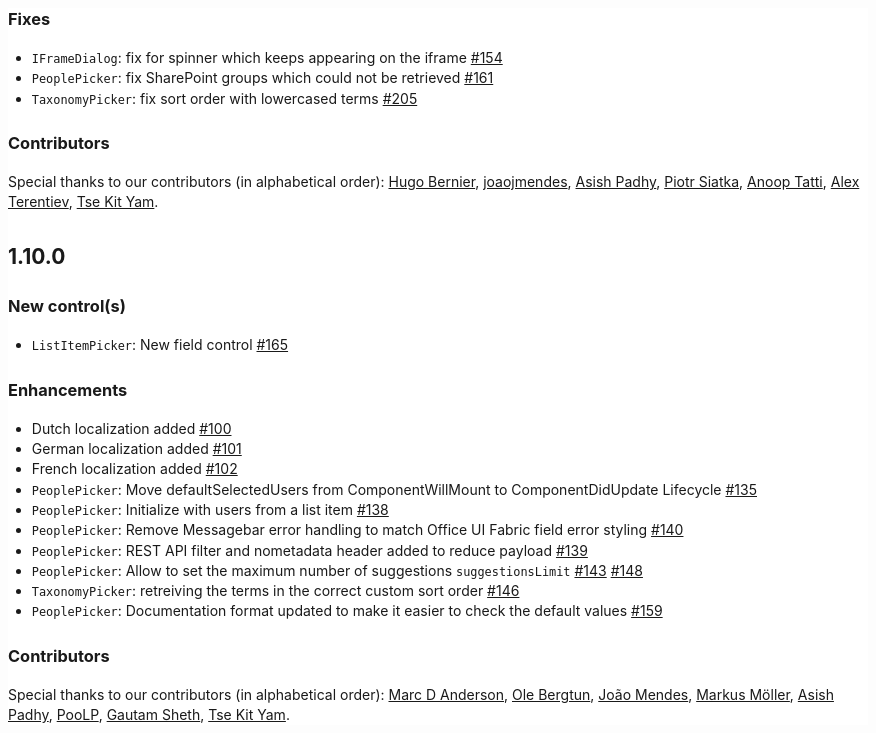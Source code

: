 ### Fixes

- `IFrameDialog`: fix for spinner which keeps appearing on the iframe [#154](https://github.com/pnp/sp-dev-fx-controls-react/issues/154)
- `PeoplePicker`: fix SharePoint groups which could not be retrieved [#161](https://github.com/pnp/sp-dev-fx-controls-react/issues/161)
- `TaxonomyPicker`: fix sort order with lowercased terms [#205](https://github.com/pnp/sp-dev-fx-controls-react/issues/205)

### Contributors

Special thanks to our contributors (in alphabetical order): [Hugo Bernier](https://github.com/hugoabernier), [joaojmendes](https://github.com/joaojmendes), [Asish Padhy](https://github.com/AsishP), [Piotr Siatka](https://github.com/siata13), [Anoop Tatti](https://github.com/anoopt), [Alex Terentiev](https://github.com/AJIXuMuK), [Tse Kit Yam](https://github.com/tsekityam).

## 1.10.0

### New control(s)

- `ListItemPicker`: New field control [#165](https://github.com/pnp/sp-dev-fx-controls-react/pull/165)

### Enhancements

- Dutch localization added [#100](https://github.com/pnp/sp-dev-fx-controls-react/issues/100)
- German localization added [#101](https://github.com/pnp/sp-dev-fx-controls-react/issues/101)
- French localization added [#102](https://github.com/pnp/sp-dev-fx-controls-react/issues/102)
- `PeoplePicker`: Move defaultSelectedUsers from ComponentWillMount to ComponentDidUpdate Lifecycle [#135](https://github.com/pnp/sp-dev-fx-controls-react/issues/135)
- `PeoplePicker`: Initialize with users from a list item [#138](https://github.com/pnp/sp-dev-fx-controls-react/issues/138)
- `PeoplePicker`: Remove Messagebar error handling to match Office UI Fabric field error styling [#140](https://github.com/pnp/sp-dev-fx-controls-react/issues/140)
- `PeoplePicker`: REST API filter and nometadata header added to reduce payload [#139](https://github.com/pnp/sp-dev-fx-controls-react/issues/139)
- `PeoplePicker`: Allow to set the maximum number of suggestions `suggestionsLimit` [#143](https://github.com/pnp/sp-dev-fx-controls-react/issues/143) [#148](https://github.com/pnp/sp-dev-fx-controls-react/issues/148)
- `TaxonomyPicker`: retreiving the terms in the correct custom sort order [#146](https://github.com/pnp/sp-dev-fx-controls-react/issues/146)
- `PeoplePicker`: Documentation format updated to make it easier to check the default values [#159](https://github.com/pnp/sp-dev-fx-controls-react/pull/159)

### Contributors

Special thanks to our contributors (in alphabetical order): [Marc D Anderson](https://github.com/sympmarc), [Ole Bergtun](https://github.com/trillian74), [João Mendes](https://github.com/joaojmendes), [Markus Möller](https://github.com/mmsharepoint), [Asish Padhy](https://github.com/AsishP), [PooLP](https://github.com/PooLP), [Gautam Sheth](https://github.com/gautamdsheth), [Tse Kit Yam](https://github.com/tsekityam).
